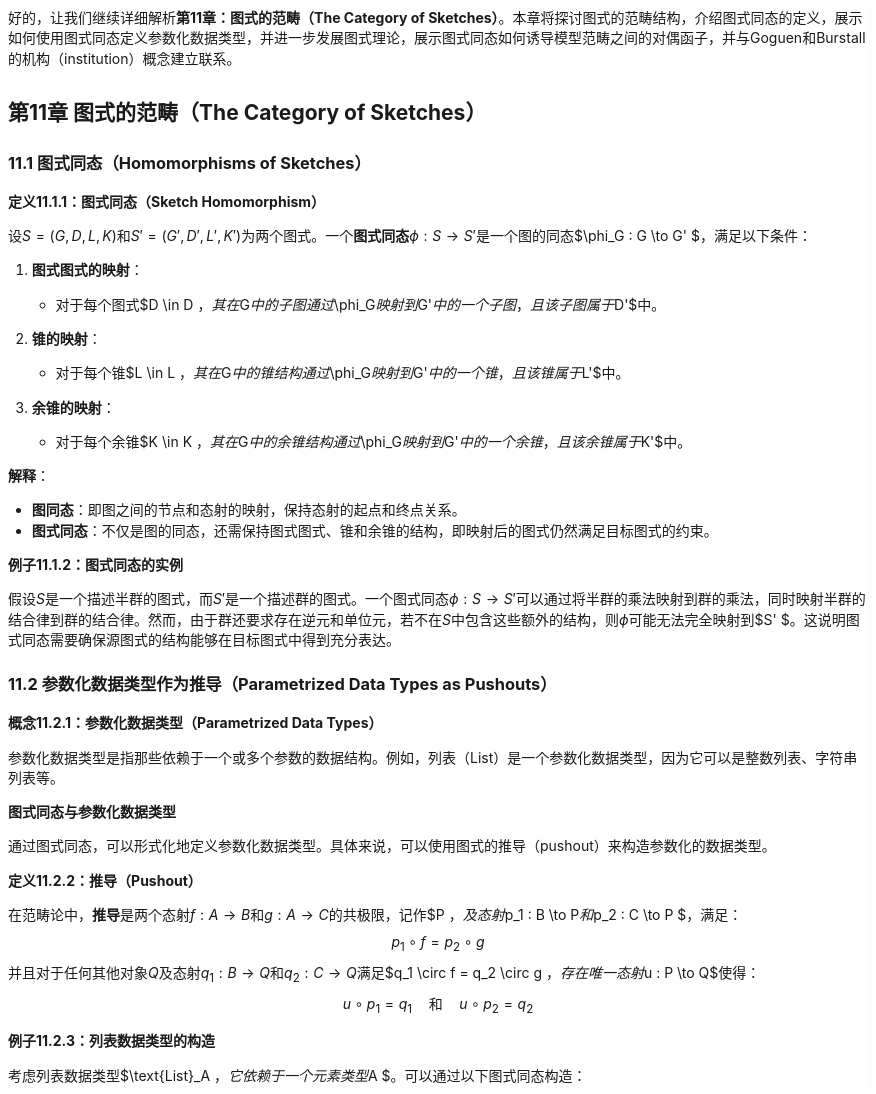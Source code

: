 好的，让我们继续详细解析**第11章：图式的范畴（The Category of Sketches）**。本章将探讨图式的范畴结构，介绍图式同态的定义，展示如何使用图式同态定义参数化数据类型，并进一步发展图式理论，展示图式同态如何诱导模型范畴之间的对偶函子，并与Goguen和Burstall的机构（institution）概念建立联系。



## 第11章 图式的范畴（The Category of Sketches）

### 11.1 图式同态（Homomorphisms of Sketches）

**定义11.1.1：图式同态（Sketch Homomorphism）**

设$S = (G, D, L, K)$和$S' = (G', D', L', K')$为两个图式。一个**图式同态**$\phi : S \to S'$是一个图的同态$\phi_G : G \to G' $，满足以下条件：

1. **图式图式的映射**：
   - 对于每个图式$D \in D $，其在$G$中的子图通过$\phi_G$映射到$G'$中的一个子图，且该子图属于$D'$中。
   
2. **锥的映射**：
   - 对于每个锥$L \in L $，其在$G$中的锥结构通过$\phi_G$映射到$G'$中的一个锥，且该锥属于$L'$中。
   
3. **余锥的映射**：
   - 对于每个余锥$K \in K $，其在$G$中的余锥结构通过$\phi_G$映射到$G'$中的一个余锥，且该余锥属于$K'$中。

**解释**：

- **图同态**：即图之间的节点和态射的映射，保持态射的起点和终点关系。
- **图式同态**：不仅是图的同态，还需保持图式图式、锥和余锥的结构，即映射后的图式仍然满足目标图式的约束。

**例子11.1.2：图式同态的实例**

假设$S$是一个描述半群的图式，而$S'$是一个描述群的图式。一个图式同态$\phi : S \to S'$可以通过将半群的乘法映射到群的乘法，同时映射半群的结合律到群的结合律。然而，由于群还要求存在逆元和单位元，若不在$S$中包含这些额外的结构，则$\phi$可能无法完全映射到$S' $。这说明图式同态需要确保源图式的结构能够在目标图式中得到充分表达。

### 11.2 参数化数据类型作为推导（Parametrized Data Types as Pushouts）

**概念11.2.1：参数化数据类型（Parametrized Data Types）**

参数化数据类型是指那些依赖于一个或多个参数的数据结构。例如，列表（List）是一个参数化数据类型，因为它可以是整数列表、字符串列表等。

**图式同态与参数化数据类型**

通过图式同态，可以形式化地定义参数化数据类型。具体来说，可以使用图式的推导（pushout）来构造参数化的数据类型。

**定义11.2.2：推导（Pushout）**

在范畴论中，**推导**是两个态射$f : A \to B$和$g : A \to C$的共极限，记作$P $，及态射$p_1 : B \to P$和$p_2 : C \to P $，满足：
$$
p_1 \circ f = p_2 \circ g
$$
并且对于任何其他对象$Q$及态射$q_1 : B \to Q$和$q_2 : C \to Q$满足$q_1 \circ f = q_2 \circ g $，存在唯一态射$u : P \to Q$使得：
$$
u \circ p_1 = q_1 \quad \text{和} \quad u \circ p_2 = q_2
$$

**例子11.2.3：列表数据类型的构造**

考虑列表数据类型$\text{List}_A $，它依赖于一个元素类型$A $。可以通过以下图式同态构造：
